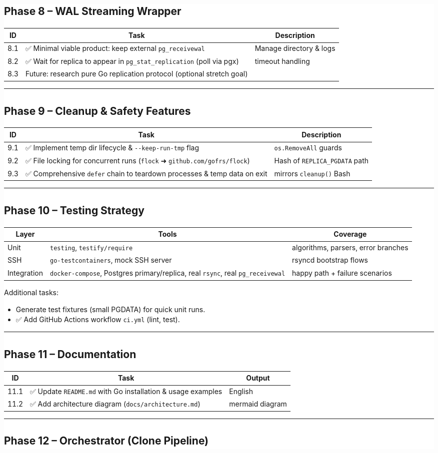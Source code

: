 ## Phase 8 – WAL Streaming Wrapper

| ID | Task | Description |
|----|------|-------------|
| 8.1 | ✅ Minimal viable product: keep external `pg_receivewal` | Manage directory & logs |
| 8.2 | ✅ Wait for replica to appear in `pg_stat_replication` (poll via pgx) | timeout handling |
| 8.3 | Future: research pure Go replication protocol (optional stretch goal) | |

---

## Phase 9 – Cleanup & Safety Features

| ID | Task | Description |
|----|------|-------------|
| 9.1 | ✅ Implement temp dir lifecycle & `--keep-run-tmp` flag | `os.RemoveAll` guards |
| 9.2 | ✅ File locking for concurrent runs (`flock` ➜ `github.com/gofrs/flock`) | Hash of `REPLICA_PGDATA` path |
| 9.3 | ✅ Comprehensive `defer` chain to teardown processes & temp data on exit | mirrors `cleanup()` Bash |

---

## Phase 10 – Testing Strategy

| Layer | Tools | Coverage |
|-------|-------|----------|
| Unit  | `testing`, `testify/require` | algorithms, parsers, error branches |
| SSH   | `go-testcontainers`, mock SSH server | rsyncd bootstrap flows |
| Integration | `docker-compose`, Postgres primary/replica, real `rsync`, real `pg_receivewal` | happy path + failure scenarios |

Additional tasks:
- Generate test fixtures (small PGDATA) for quick unit runs.
- ✅ Add GitHub Actions workflow `ci.yml` (lint, test).

---

## Phase 11 – Documentation

| ID | Task | Output |
|----|------|--------|
| 11.1 | ✅ Update `README.md` with Go installation & usage examples | English |
| 11.2 | ✅ Add architecture diagram (`docs/architecture.md`) | mermaid diagram |

---

## Phase 12 – Orchestrator (Clone Pipeline)
